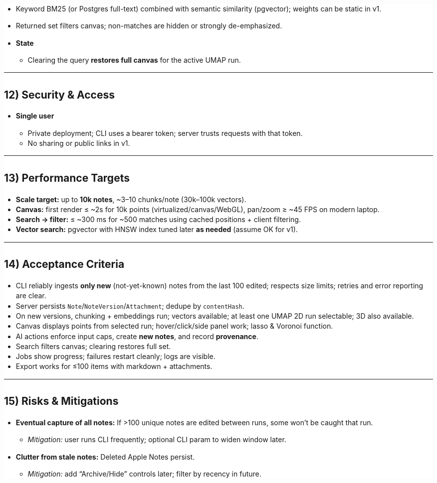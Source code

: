   - Keyword BM25 (or Postgres full-text) combined with semantic similarity (pgvector); weights can be static in v1.
  - Returned set filters canvas; non-matches are hidden or strongly de-emphasized.

- **State**

  - Clearing the query **restores full canvas** for the active UMAP run.

---

## 12) Security & Access

- **Single user**

  - Private deployment; CLI uses a bearer token; server trusts requests with that token.
  - No sharing or public links in v1.

---

## 13) Performance Targets

- **Scale target:** up to **10k notes**, ~3–10 chunks/note (30k–100k vectors).
- **Canvas:** first render ≤ ~2s for 10k points (virtualized/canvas/WebGL), pan/zoom ≥ ~45 FPS on modern laptop.
- **Search → filter:** ≤ ~300 ms for ~500 matches using cached positions + client filtering.
- **Vector search:** pgvector with HNSW index tuned later **as needed** (assume OK for v1).

---

## 14) Acceptance Criteria

- CLI reliably ingests **only new** (not-yet-known) notes from the last 100 edited; respects size limits; retries and error reporting are clear.
- Server persists `Note`/`NoteVersion`/`Attachment`; dedupe by `contentHash`.
- On new versions, chunking + embeddings run; vectors available; at least one UMAP 2D run selectable; 3D also available.
- Canvas displays points from selected run; hover/click/side panel work; lasso & Voronoi function.
- AI actions enforce input caps, create **new notes**, and record **provenance**.
- Search filters canvas; clearing restores full set.
- Jobs show progress; failures restart cleanly; logs are visible.
- Export works for ≤100 items with markdown + attachments.

---

## 15) Risks & Mitigations

- **Eventual capture of all notes:** If >100 unique notes are edited between runs, some won’t be caught that run.

  - _Mitigation:_ user runs CLI frequently; optional CLI param to widen window later.

- **Clutter from stale notes:** Deleted Apple Notes persist.

  - _Mitigation:_ add “Archive/Hide” controls later; filter by recency in future.
